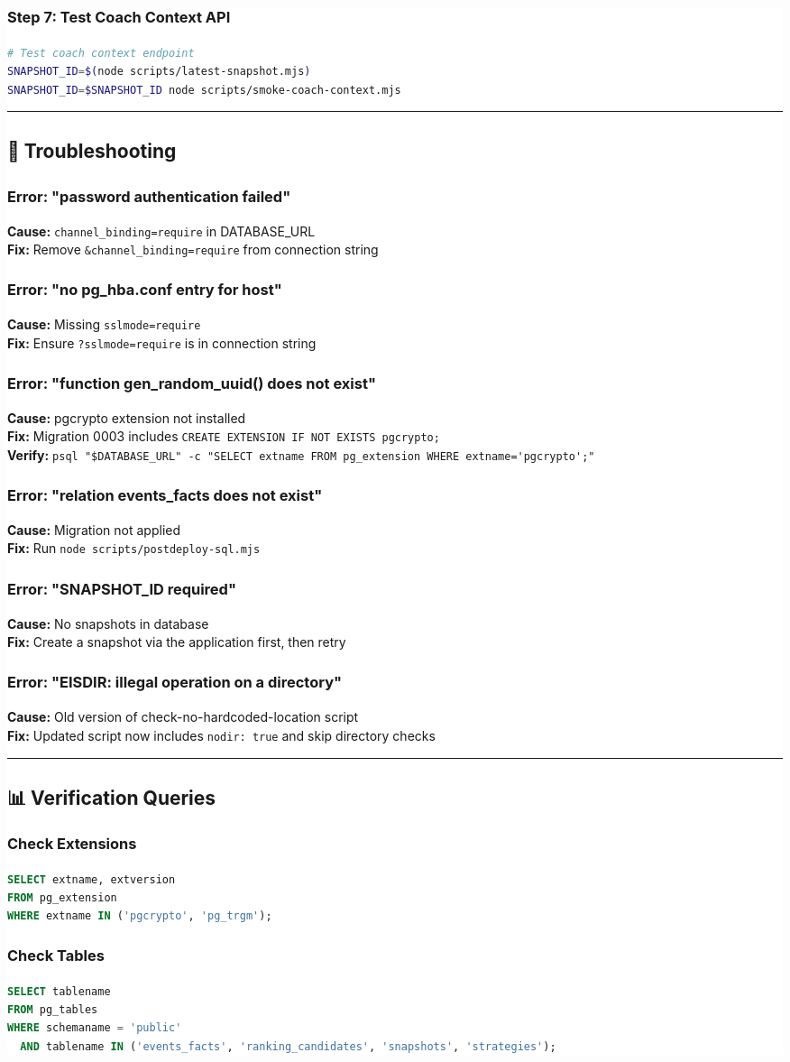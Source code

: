 ### Step 7: Test Coach Context API
```bash
# Test coach context endpoint
SNAPSHOT_ID=$(node scripts/latest-snapshot.mjs)
SNAPSHOT_ID=$SNAPSHOT_ID node scripts/smoke-coach-context.mjs
```

---

## 🐛 Troubleshooting

### Error: "password authentication failed"
**Cause:** `channel_binding=require` in DATABASE_URL  
**Fix:** Remove `&channel_binding=require` from connection string

### Error: "no pg_hba.conf entry for host"
**Cause:** Missing `sslmode=require`  
**Fix:** Ensure `?sslmode=require` is in connection string

### Error: "function gen_random_uuid() does not exist"
**Cause:** pgcrypto extension not installed  
**Fix:** Migration 0003 includes `CREATE EXTENSION IF NOT EXISTS pgcrypto;`  
**Verify:** `psql "$DATABASE_URL" -c "SELECT extname FROM pg_extension WHERE extname='pgcrypto';"`

### Error: "relation events_facts does not exist"
**Cause:** Migration not applied  
**Fix:** Run `node scripts/postdeploy-sql.mjs`

### Error: "SNAPSHOT_ID required"
**Cause:** No snapshots in database  
**Fix:** Create a snapshot via the application first, then retry

### Error: "EISDIR: illegal operation on a directory"
**Cause:** Old version of check-no-hardcoded-location script  
**Fix:** Updated script now includes `nodir: true` and skip directory checks

---

## 📊 Verification Queries

### Check Extensions
```sql
SELECT extname, extversion 
FROM pg_extension 
WHERE extname IN ('pgcrypto', 'pg_trgm');
```

### Check Tables
```sql
SELECT tablename 
FROM pg_tables 
WHERE schemaname = 'public' 
  AND tablename IN ('events_facts', 'ranking_candidates', 'snapshots', 'strategies');
```
